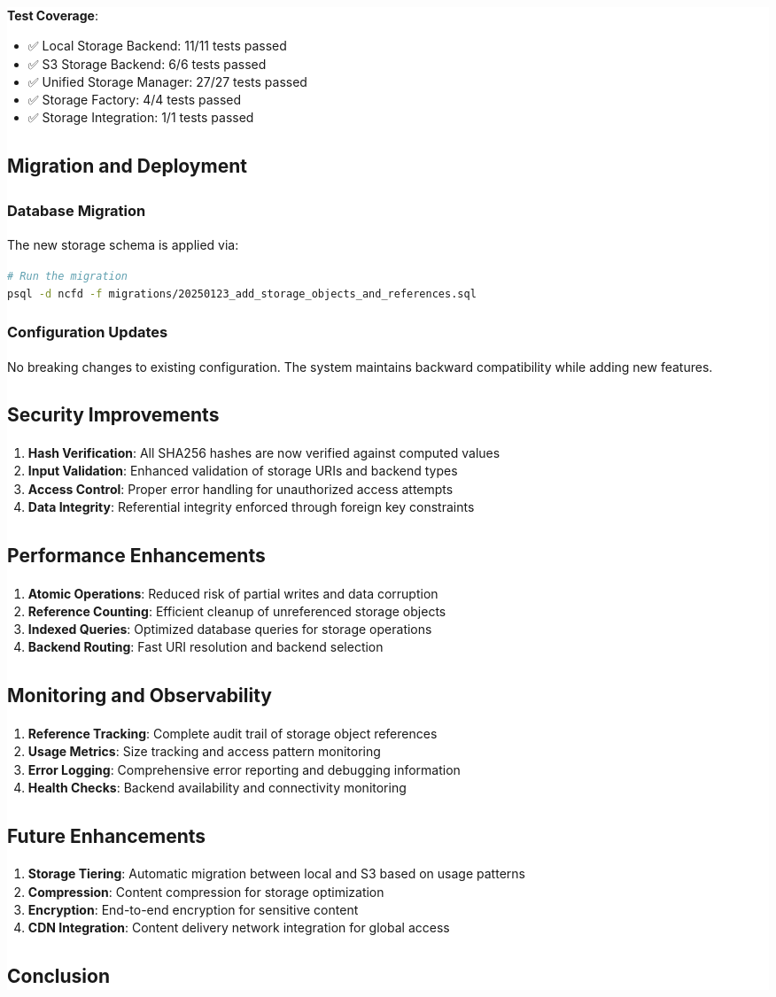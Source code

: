 **Test Coverage**:
- ✅ Local Storage Backend: 11/11 tests passed
- ✅ S3 Storage Backend: 6/6 tests passed  
- ✅ Unified Storage Manager: 27/27 tests passed
- ✅ Storage Factory: 4/4 tests passed
- ✅ Storage Integration: 1/1 tests passed

## Migration and Deployment

### Database Migration
The new storage schema is applied via:
```bash
# Run the migration
psql -d ncfd -f migrations/20250123_add_storage_objects_and_references.sql
```

### Configuration Updates
No breaking changes to existing configuration. The system maintains backward compatibility while adding new features.

## Security Improvements

1. **Hash Verification**: All SHA256 hashes are now verified against computed values
2. **Input Validation**: Enhanced validation of storage URIs and backend types
3. **Access Control**: Proper error handling for unauthorized access attempts
4. **Data Integrity**: Referential integrity enforced through foreign key constraints

## Performance Enhancements

1. **Atomic Operations**: Reduced risk of partial writes and data corruption
2. **Reference Counting**: Efficient cleanup of unreferenced storage objects
3. **Indexed Queries**: Optimized database queries for storage operations
4. **Backend Routing**: Fast URI resolution and backend selection

## Monitoring and Observability

1. **Reference Tracking**: Complete audit trail of storage object references
2. **Usage Metrics**: Size tracking and access pattern monitoring
3. **Error Logging**: Comprehensive error reporting and debugging information
4. **Health Checks**: Backend availability and connectivity monitoring

## Future Enhancements

1. **Storage Tiering**: Automatic migration between local and S3 based on usage patterns
2. **Compression**: Content compression for storage optimization
3. **Encryption**: End-to-end encryption for sensitive content
4. **CDN Integration**: Content delivery network integration for global access

## Conclusion
